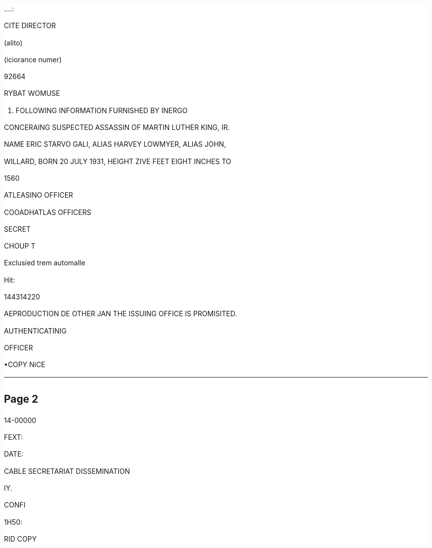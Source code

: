 ....:

CITE DIRECTOR

(alito)

(iciorance numer)

92664

RYBAT WOMUSE

1. FOLLOWING INFORMATION FURNISHED BY INERGO

CONCERAING SUSPECTED ASSASSIN OF MARTIN LUTHER KING, IR.

NAME ERIC STARVO GALI, ALIAS HARVEY LOWMYER, ALIAS JOHN,

WILLARD, BORN 20 JULY 1931, HEIGHT ZIVE FEET EIGHT INCHES TO

1560

ATLEASINO OFFICER

COOADHATLAS OFFICERS

SECRET

CHOUP T

Exclusied trem automalle

Hit:

144314220

AEPRODUCTION DE OTHER JAN THE ISSUING OFFICE IS PROMISITED.

AUTHENTICATINIG

OFFICER

•COPY NiCE

---

## Page 2

14-00000

FEXT:

DATE:

CABLE SECRETARIAT DISSEMINATION

IY.

CONFI

1H50:

RID COPY
